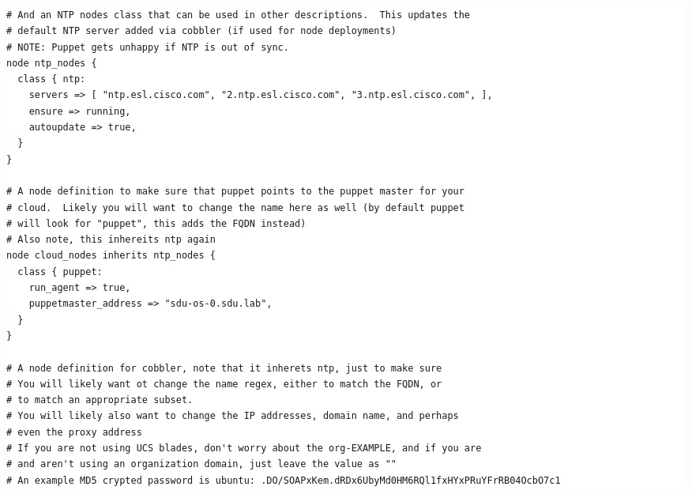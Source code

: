 
	# And an NTP nodes class that can be used in other descriptions.  This updates the 
	# default NTP server added via cobbler (if used for node deployments)
	# NOTE: Puppet gets unhappy if NTP is out of sync. 
	node ntp_nodes {
	  class { ntp:
	    servers => [ "ntp.esl.cisco.com", "2.ntp.esl.cisco.com", "3.ntp.esl.cisco.com", ],
	    ensure => running,
	    autoupdate => true,
	  }
	}

	# A node definition to make sure that puppet points to the puppet master for your 
	# cloud.  Likely you will want to change the name here as well (by default puppet
	# will look for "puppet", this adds the FQDN instead)
	# Also note, this inhereits ntp again
	node cloud_nodes inherits ntp_nodes { 
	  class { puppet:
	    run_agent => true,
	    puppetmaster_address => "sdu-os-0.sdu.lab",
	  }
	}

	# A node definition for cobbler, note that it inherets ntp, just to make sure
	# You will likely want ot change the name regex, either to match the FQDN, or
	# to match an appropriate subset.
	# You will likely also want to change the IP addresses, domain name, and perhaps
	# even the proxy address
	# If you are not using UCS blades, don't worry about the org-EXAMPLE, and if you are
	# and aren't using an organization domain, just leave the value as ""
	# An example MD5 crypted password is ubuntu: .DO/SOAPxKem.dRDx6UbyMd0HM6RQl1fxHYxPRuYFrRB04OcbO7c1